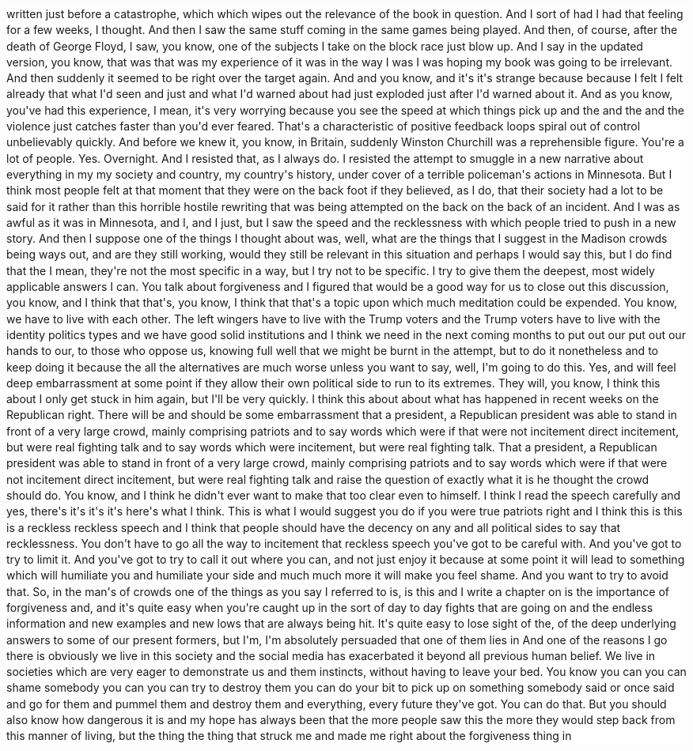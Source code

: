 written just before a catastrophe, which which wipes out the relevance of the book in question. And I sort of had I had that feeling for a few weeks, I thought. And then I saw the same stuff coming in the same games being played. And then, of course, after the death of George Floyd, I saw, you know, one of the subjects I take on the block race just blow up. And I say in the updated version, you know, that was that was my experience of it was in the way I was I was hoping my book was going to be irrelevant. And then suddenly it seemed to be right over the target again. And and you know, and it's it's strange because because I felt I felt already that what I'd seen and just and what I'd warned about had just exploded just after I'd warned about it. And as you know, you've had this experience, I mean, it's very worrying because you see the speed at which things pick up and the and the and the violence just catches faster than you'd ever feared. That's a characteristic of positive feedback loops spiral out of control unbelievably quickly. And before we knew it, you know, in Britain, suddenly Winston Churchill was a reprehensible figure. You're a lot of people. Yes. Overnight. And I resisted that, as I always do. I resisted the attempt to smuggle in a new narrative about everything in my my society and country, my country's history, under cover of a terrible policeman's actions in Minnesota. But I think most people felt at that moment that they were on the back foot if they believed, as I do, that their society had a lot to be said for it rather than this horrible hostile rewriting that was being attempted on the back on the back of an incident. And I was as awful as it was in Minnesota, and I, and I just, but I saw the speed and the recklessness with which people tried to push in a new story. And then I suppose one of the things I thought about was, well, what are the things that I suggest in the Madison crowds being ways out, and are they still working, would they still be relevant in this situation and perhaps I would say this, but I do find that the I mean, they're not the most specific in a way, but I try not to be specific. I try to give them the deepest, most widely applicable answers I can. You talk about forgiveness and I figured that would be a good way for us to close out this discussion, you know, and I think that that's, you know, I think that that's a topic upon which much meditation could be expended. You know, we have to live with each other. The left wingers have to live with the Trump voters and the Trump voters have to live with the identity politics types and we have good solid institutions and I think we need in the next coming months to put out our put out our hands to our, to those who oppose us, knowing full well that we might be burnt in the attempt, but to do it nonetheless and to keep doing it because the all the alternatives are much worse unless you want to say, well, I'm going to do this. Yes, and will feel deep embarrassment at some point if they allow their own political side to run to its extremes. They will, you know, I think this about I only get stuck in him again, but I'll be very quickly. I think this about about what has happened in recent weeks on the Republican right. There will be and should be some embarrassment that a president, a Republican president was able to stand in front of a very large crowd, mainly comprising patriots and to say words which were if that were not incitement direct incitement, but were real fighting talk and to say words which were incitement, but were real fighting talk. That a president, a Republican president was able to stand in front of a very large crowd, mainly comprising patriots and to say words which were if that were not incitement direct incitement, but were real fighting talk and raise the question of exactly what it is he thought the crowd should do. You know, and I think he didn't ever want to make that too clear even to himself. I think I read the speech carefully and yes, there's it's it's it's here's what I think. This is what I would suggest you do if you were true patriots right and I think this is this is a reckless reckless speech and I think that people should have the decency on any and all political sides to say that recklessness. You don't have to go all the way to incitement that reckless speech you've got to be careful with. And you've got to try to limit it. And you've got to try to call it out where you can, and not just enjoy it because at some point it will lead to something which will humiliate you and humiliate your side and much much more it will make you feel shame. And you want to try to avoid that. So, in the man's of crowds one of the things as you say I referred to is, is this and I write a chapter on is the importance of forgiveness and, and it's quite easy when you're caught up in the sort of day to day fights that are going on and the endless information and new examples and new lows that are always being hit. It's quite easy to lose sight of the, of the deep underlying answers to some of our present formers, but I'm, I'm absolutely persuaded that one of them lies in And one of the reasons I go there is obviously we live in this society and the social media has exacerbated it beyond all previous human belief. We live in societies which are very eager to demonstrate us and them instincts, without having to leave your bed. You know you can you can shame somebody you can you can try to destroy them you can do your bit to pick up on something somebody said or once said and go for them and pummel them and destroy them and everything, every future they've got. You can do that. But you should also know how dangerous it is and my hope has always been that the more people saw this the more they would step back from this manner of living, but the thing the thing that struck me and made me right about the forgiveness thing in